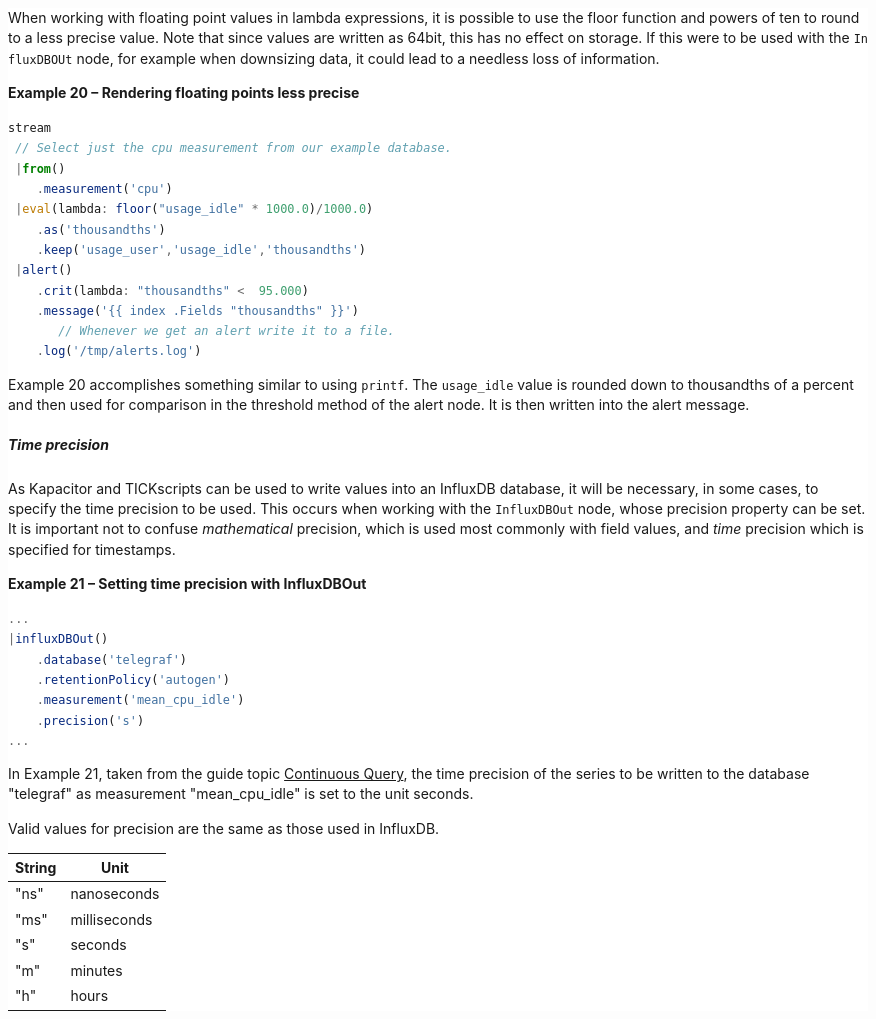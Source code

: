When working with floating point values in lambda expressions, it is possible to use the floor function and powers of ten to round to a less precise value.  Note that since values are written as 64bit, this has no effect on storage.  If this were to be used with the `InfluxDBOUt` node, for example when downsizing data, it could lead to a needless loss of information.   

**Example 20 &ndash; Rendering floating points less precise**
```javascript
stream
 // Select just the cpu measurement from our example database.
 |from()
    .measurement('cpu')
 |eval(lambda: floor("usage_idle" * 1000.0)/1000.0)
    .as('thousandths')
    .keep('usage_user','usage_idle','thousandths')
 |alert()
    .crit(lambda: "thousandths" <  95.000)
    .message('{{ index .Fields "thousandths" }}')
       // Whenever we get an alert write it to a file.
    .log('/tmp/alerts.log')   
```
Example 20 accomplishes something similar to using `printf`.  The `usage_idle` value is rounded down to thousandths of a percent and then used for comparison in the threshold method of the alert node.  It is then written into the alert message.

##### Time precision



As Kapacitor and TICKscripts can be used to write values into an InfluxDB database, it will be necessary, in some cases, to specify the time precision to be used.  This occurs when working with the `InfluxDBOut` node, whose precision property can be set.  It is important not to confuse _mathematical_ precision, which is used most commonly with field values, and _time_ precision which is specified for timestamps.  

**Example 21 &ndash; Setting time precision with InfluxDBOut**
```javascript
...
|influxDBOut()
    .database('telegraf')
    .retentionPolicy('autogen')
    .measurement('mean_cpu_idle')
    .precision('s')
...      
```
In Example 21, taken from the guide topic [Continuous Query](/kapacitor/v1.3/guides/continuous_queries/), the time precision of the series to be written to the database "telegraf" as measurement "mean_cpu_idle" is set to the unit seconds.  

Valid values for precision are the same as those used in InfluxDB.

|String|Unit|
|:-----|----|
| "ns" | nanoseconds |
| "ms" | milliseconds |
| "s" | seconds |
| "m" | minutes |
| "h" | hours |
